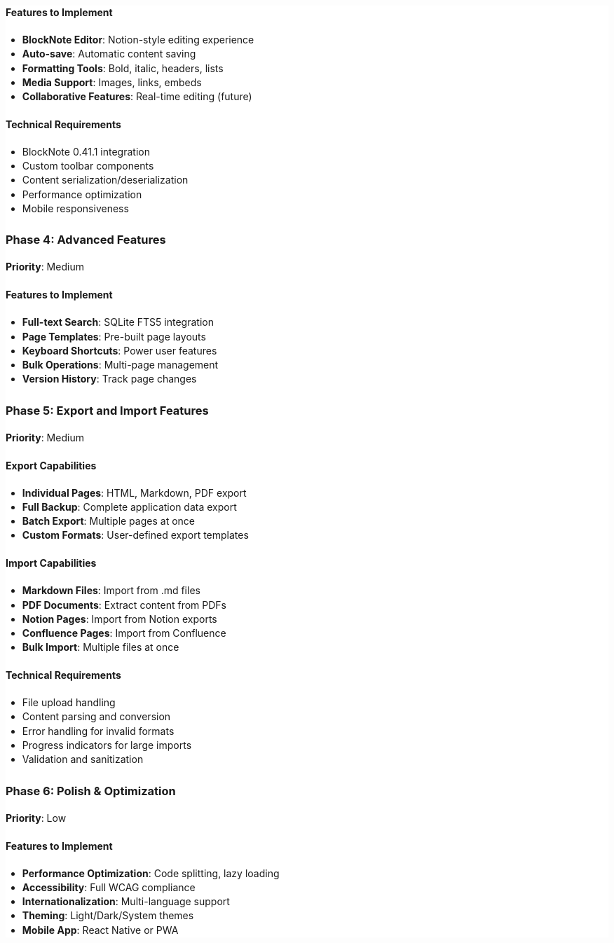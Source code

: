 #### Features to Implement
- **BlockNote Editor**: Notion-style editing experience
- **Auto-save**: Automatic content saving
- **Formatting Tools**: Bold, italic, headers, lists
- **Media Support**: Images, links, embeds
- **Collaborative Features**: Real-time editing (future)

#### Technical Requirements
- BlockNote 0.41.1 integration
- Custom toolbar components
- Content serialization/deserialization
- Performance optimization
- Mobile responsiveness

### Phase 4: Advanced Features
**Priority**: Medium

#### Features to Implement
- **Full-text Search**: SQLite FTS5 integration
- **Page Templates**: Pre-built page layouts
- **Keyboard Shortcuts**: Power user features
- **Bulk Operations**: Multi-page management
- **Version History**: Track page changes

### Phase 5: Export and Import Features
**Priority**: Medium

#### Export Capabilities
- **Individual Pages**: HTML, Markdown, PDF export
- **Full Backup**: Complete application data export
- **Batch Export**: Multiple pages at once
- **Custom Formats**: User-defined export templates

#### Import Capabilities
- **Markdown Files**: Import from .md files
- **PDF Documents**: Extract content from PDFs
- **Notion Pages**: Import from Notion exports
- **Confluence Pages**: Import from Confluence
- **Bulk Import**: Multiple files at once

#### Technical Requirements
- File upload handling
- Content parsing and conversion
- Error handling for invalid formats
- Progress indicators for large imports
- Validation and sanitization

### Phase 6: Polish & Optimization
**Priority**: Low

#### Features to Implement
- **Performance Optimization**: Code splitting, lazy loading
- **Accessibility**: Full WCAG compliance
- **Internationalization**: Multi-language support
- **Theming**: Light/Dark/System themes
- **Mobile App**: React Native or PWA
